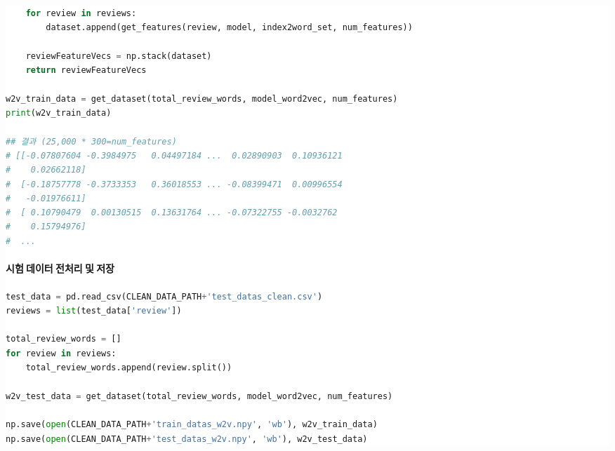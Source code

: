 ```python
    for review in reviews:
        dataset.append(get_features(review, model, index2word_set, num_features))
        
    reviewFeatureVecs = np.stack(dataset)
    return reviewFeatureVecs

w2v_train_data = get_dataset(total_review_words, model_word2vec, num_features)
print(w2v_train_data)

## 결과 (25,000 * 300=num_features)
# [[-0.07807604 -0.3984975   0.04497184 ...  0.02890903  0.10936121
#    0.02662118]
#  [-0.18757778 -0.3733353   0.36018553 ... -0.08399471  0.00996554
#   -0.01976611]
#  [ 0.10790479  0.00130515  0.13631764 ... -0.07322755 -0.0032762
#    0.15794976]
#  ...
```

#### 시험 데이터 전처리 및 저장
```python
test_data = pd.read_csv(CLEAN_DATA_PATH+'test_datas_clean.csv')
reviews = list(test_data['review'])

total_review_words = []
for review in reviews:
    total_review_words.append(review.split())
    
w2v_test_data = get_dataset(total_review_words, model_word2vec, num_features)

np.save(open(CLEAN_DATA_PATH+'train_datas_w2v.npy', 'wb'), w2v_train_data)
np.save(open(CLEAN_DATA_PATH+'test_datas_w2v.npy', 'wb'), w2v_test_data)
```

